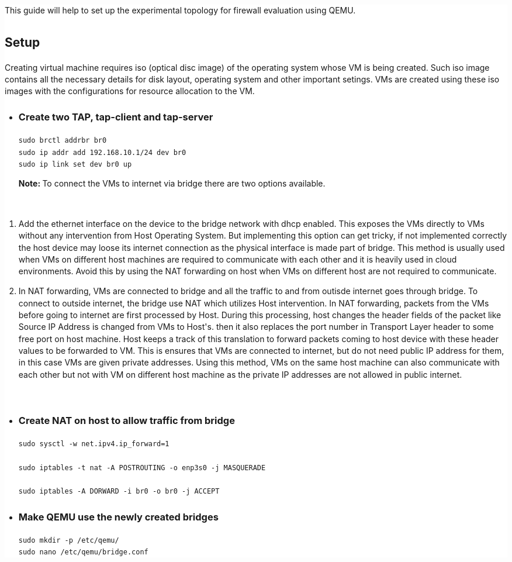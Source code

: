 This guide will help to set up the experimental topology for firewall evaluation using QEMU.

## Setup
Creating virtual machine requires iso (optical disc image) of the operating system whose VM is being created. Such iso image contains all the necessary details for disk layout, operating system and other important setings. VMs are created using these iso images with the configurations for resource allocation to the VM. 


- ### Create two TAP, tap-client and tap-server
    ```
    sudo brctl addrbr br0
    sudo ip addr add 192.168.10.1/24 dev br0
    sudo ip link set dev br0 up
    ```

    <b>Note: </b>To connect the VMs to internet via bridge there are two options available.

<br> 
 
1. Add the ethernet interface on the device to the bridge network with dhcp enabled. This exposes the VMs directly to VMs without any intervention from Host Operating System. But implementing this option can get tricky, if not implemented correctly the host device may loose its internet connection as the physical interface is made part of bridge. This method is usually used when VMs on different host machines are required to communicate with each other and it is heavily used in cloud environments. Avoid this by using the NAT forwarding on host when VMs on different host are not required to communicate. 

2. In NAT forwarding, VMs are connected to bridge and all the traffic to and from outisde internet goes through bridge. To connect to outside internet, the bridge use NAT which utilizes Host intervention. In NAT forwarding, packets from the VMs before going to internet are first processed by Host. During this processing, host changes the header fields of the packet like Source IP Address is changed from VMs to Host's. then it also replaces the port number in Transport Layer header to some free port on host machine. Host keeps a track of this translation to forward packets coming to host device with these header values to be forwarded to VM. This is ensures that VMs are connected to internet, but do not need public IP address for them, in this case VMs are given private addresses. Using this method, VMs on the same host machine can also communicate with each other but not with VM on different host machine as the private IP addresses are not allowed in public internet.

<br> 


- ### Create NAT on host to allow traffic from bridge
    ```
    sudo sysctl -w net.ipv4.ip_forward=1

    sudo iptables -t nat -A POSTROUTING -o enp3s0 -j MASQUERADE
    
    sudo iptables -A DORWARD -i br0 -o br0 -j ACCEPT
    ```


- ### Make QEMU use the newly created bridges
    ```
    sudo mkdir -p /etc/qemu/
    sudo nano /etc/qemu/bridge.conf
    ```
